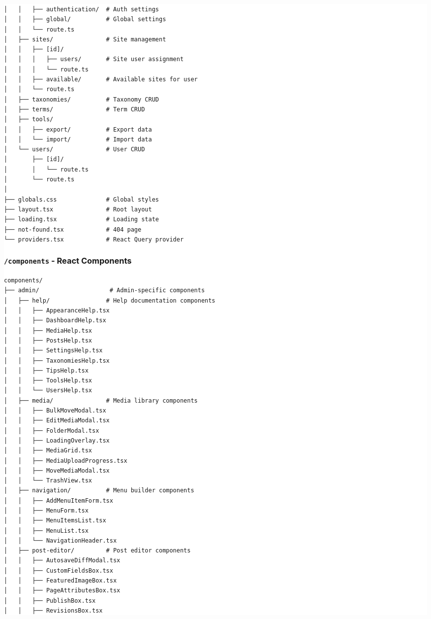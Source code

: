 ```
│   │   ├── authentication/  # Auth settings
│   │   ├── global/          # Global settings
│   │   └── route.ts
│   ├── sites/               # Site management
│   │   ├── [id]/
│   │   │   ├── users/       # Site user assignment
│   │   │   └── route.ts
│   │   ├── available/       # Available sites for user
│   │   └── route.ts
│   ├── taxonomies/          # Taxonomy CRUD
│   ├── terms/               # Term CRUD
│   ├── tools/
│   │   ├── export/          # Export data
│   │   └── import/          # Import data
│   └── users/               # User CRUD
│       ├── [id]/
│       │   └── route.ts
│       └── route.ts
│
├── globals.css              # Global styles
├── layout.tsx               # Root layout
├── loading.tsx              # Loading state
├── not-found.tsx            # 404 page
└── providers.tsx            # React Query provider
```

### `/components` - React Components

```
components/
├── admin/                    # Admin-specific components
│   ├── help/                # Help documentation components
│   │   ├── AppearanceHelp.tsx
│   │   ├── DashboardHelp.tsx
│   │   ├── MediaHelp.tsx
│   │   ├── PostsHelp.tsx
│   │   ├── SettingsHelp.tsx
│   │   ├── TaxonomiesHelp.tsx
│   │   ├── TipsHelp.tsx
│   │   ├── ToolsHelp.tsx
│   │   └── UsersHelp.tsx
│   ├── media/               # Media library components
│   │   ├── BulkMoveModal.tsx
│   │   ├── EditMediaModal.tsx
│   │   ├── FolderModal.tsx
│   │   ├── LoadingOverlay.tsx
│   │   ├── MediaGrid.tsx
│   │   ├── MediaUploadProgress.tsx
│   │   ├── MoveMediaModal.tsx
│   │   └── TrashView.tsx
│   ├── navigation/          # Menu builder components
│   │   ├── AddMenuItemForm.tsx
│   │   ├── MenuForm.tsx
│   │   ├── MenuItemsList.tsx
│   │   ├── MenuList.tsx
│   │   └── NavigationHeader.tsx
│   ├── post-editor/         # Post editor components
│   │   ├── AutosaveDiffModal.tsx
│   │   ├── CustomFieldsBox.tsx
│   │   ├── FeaturedImageBox.tsx
│   │   ├── PageAttributesBox.tsx
│   │   ├── PublishBox.tsx
│   │   ├── RevisionsBox.tsx
```